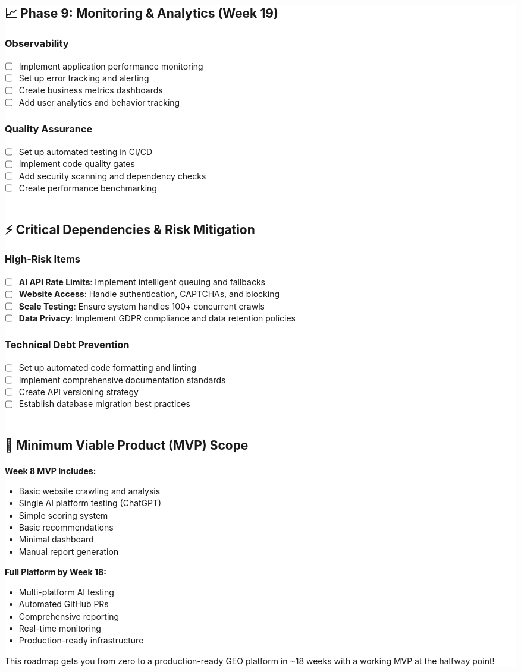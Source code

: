 
## 📈 **Phase 9: Monitoring & Analytics (Week 19)**

### **Observability**
- [ ] Implement application performance monitoring
- [ ] Set up error tracking and alerting
- [ ] Create business metrics dashboards
- [ ] Add user analytics and behavior tracking

### **Quality Assurance**
- [ ] Set up automated testing in CI/CD
- [ ] Implement code quality gates
- [ ] Add security scanning and dependency checks
- [ ] Create performance benchmarking

---

## ⚡ **Critical Dependencies & Risk Mitigation**

### **High-Risk Items**
- [ ] **AI API Rate Limits**: Implement intelligent queuing and fallbacks
- [ ] **Website Access**: Handle authentication, CAPTCHAs, and blocking
- [ ] **Scale Testing**: Ensure system handles 100+ concurrent crawls
- [ ] **Data Privacy**: Implement GDPR compliance and data retention policies

### **Technical Debt Prevention**
- [ ] Set up automated code formatting and linting
- [ ] Implement comprehensive documentation standards
- [ ] Create API versioning strategy
- [ ] Establish database migration best practices

---

## 🎯 **Minimum Viable Product (MVP) Scope**

**Week 8 MVP Includes:**
- Basic website crawling and analysis
- Single AI platform testing (ChatGPT)
- Simple scoring system
- Basic recommendations
- Minimal dashboard
- Manual report generation

**Full Platform by Week 18:**
- Multi-platform AI testing
- Automated GitHub PRs
- Comprehensive reporting
- Real-time monitoring
- Production-ready infrastructure

This roadmap gets you from zero to a production-ready GEO platform in ~18 weeks with a working MVP at the halfway point!